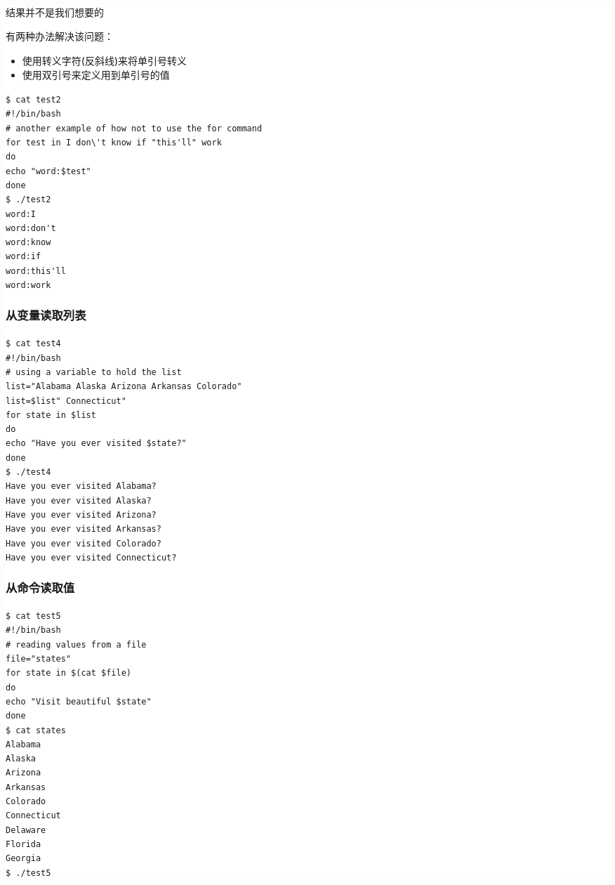 结果并不是我们想要的

有两种办法解决该问题：
* 使用转义字符(反斜线)来将单引号转义
* 使用双引号来定义用到单引号的值

```
$ cat test2
#!/bin/bash
# another example of how not to use the for command
for test in I don\'t know if "this'll" work
do
echo "word:$test"
done
$ ./test2
word:I
word:don't
word:know
word:if
word:this'll
word:work
```

### 从变量读取列表

```
$ cat test4
#!/bin/bash
# using a variable to hold the list
list="Alabama Alaska Arizona Arkansas Colorado"
list=$list" Connecticut"
for state in $list
do
echo "Have you ever visited $state?"
done
$ ./test4
Have you ever visited Alabama?
Have you ever visited Alaska?
Have you ever visited Arizona?
Have you ever visited Arkansas?
Have you ever visited Colorado?
Have you ever visited Connecticut?
```

### 从命令读取值

```
$ cat test5
#!/bin/bash
# reading values from a file
file="states"
for state in $(cat $file)
do
echo "Visit beautiful $state"
done
$ cat states
Alabama
Alaska
Arizona
Arkansas
Colorado
Connecticut
Delaware
Florida
Georgia
$ ./test5
```
